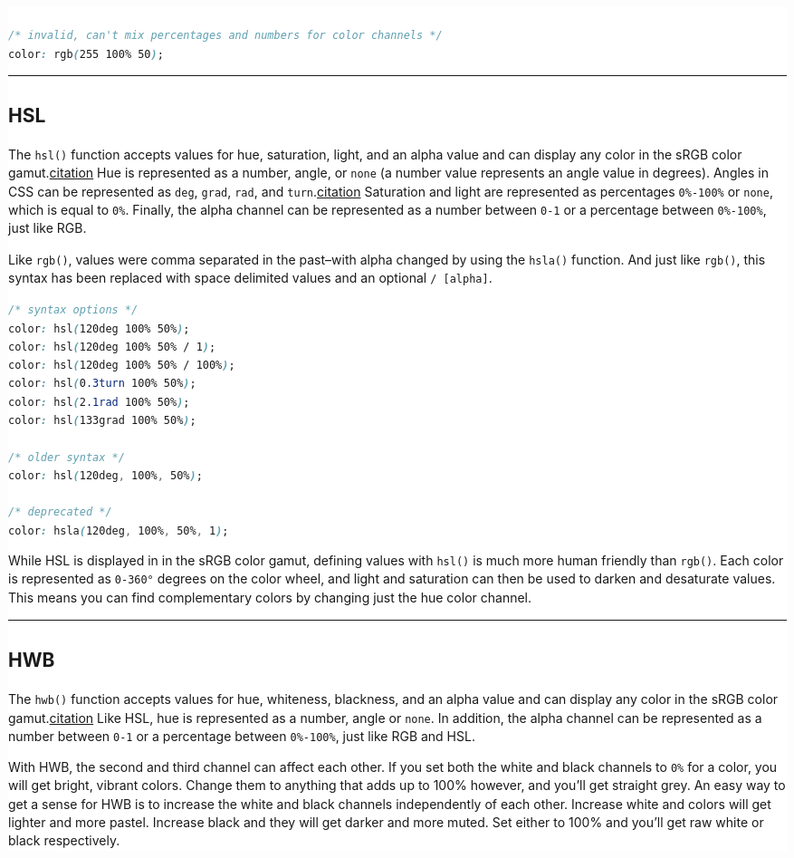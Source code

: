 ```css

/* invalid, can't mix percentages and numbers for color channels */
color: rgb(255 100% 50);
```

---

## HSL

The `hsl()` function accepts values for hue, saturation, light, and an alpha value and can display any color in the sRGB color gamut.[citation](https://developer.mozilla.org/en-US/docs/Web/CSS/color_value/hsl) Hue is represented as a number, angle, or `none` (a number value represents an angle value in degrees). Angles in CSS can be represented as `deg`, `grad`, `rad`, and `turn`.[citation](https://developer.mozilla.org/en-US/docs/Web/CSS/angle) Saturation and light are represented as percentages `0%-100%` or `none`, which is equal to `0%`. Finally, the alpha channel can be represented as a number between `0-1` or a percentage between `0%-100%`, just like RGB.

Like `rgb()`, values were comma separated in the past–with alpha changed by using the `hsla()` function. And just like `rgb()`, this syntax has been replaced with space delimited values and an optional `/ [alpha]`.

```css
/* syntax options */
color: hsl(120deg 100% 50%);
color: hsl(120deg 100% 50% / 1);
color: hsl(120deg 100% 50% / 100%);
color: hsl(0.3turn 100% 50%);
color: hsl(2.1rad 100% 50%);
color: hsl(133grad 100% 50%);

/* older syntax */
color: hsl(120deg, 100%, 50%);

/* deprecated */
color: hsla(120deg, 100%, 50%, 1);
```

While HSL is displayed in in the sRGB color gamut, defining values with `hsl()` is much more human friendly than `rgb()`. Each color is represented as `0-360°` degrees on the color wheel, and light and saturation can then be used to darken and desaturate values. This means you can find complementary colors by changing just the hue color channel.

---

## HWB

The `hwb()` function accepts values for hue, whiteness, blackness, and an alpha value and can display any color in the sRGB color gamut.[citation](https://developer.mozilla.org/en-US/docs/Web/CSS/color_value/hwb) Like HSL, hue is represented as a number, angle or `none`. In addition, the alpha channel can be represented as a number between `0-1` or a percentage between `0%-100%`, just like RGB and HSL.

With HWB, the second and third channel can affect each other. If you set both the white and black channels to `0%` for a color, you will get bright, vibrant colors. Change them to anything that adds up to 100% however, and you’ll get straight grey. An easy way to get a sense for HWB is to increase the white and black channels independently of each other. Increase white and colors will get lighter and more pastel. Increase black and they will get darker and more muted. Set either to 100% and you’ll get raw white or black respectively.
